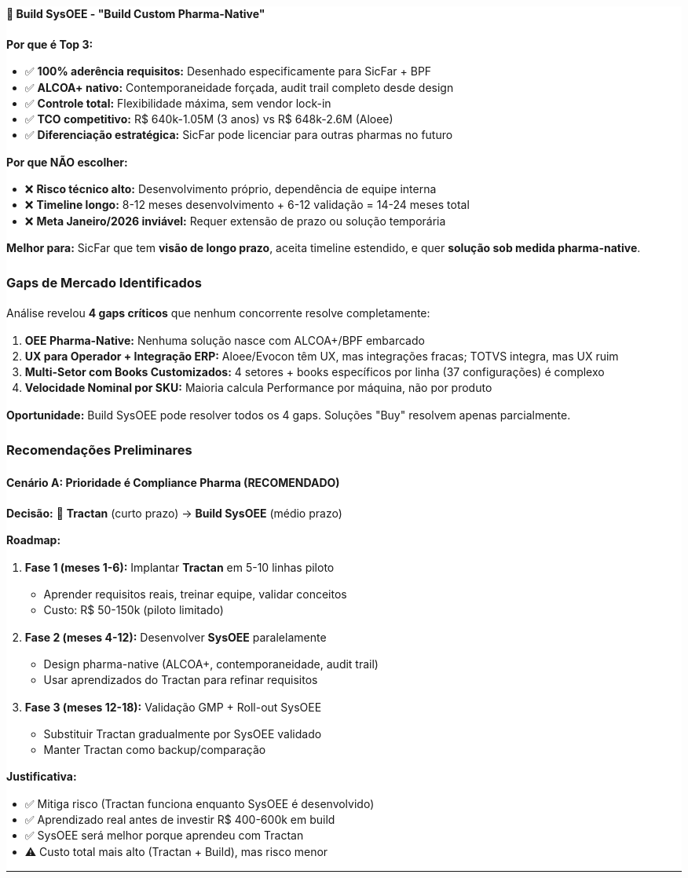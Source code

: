 
#### 🥉 **Build SysOEE** - "Build Custom Pharma-Native"

**Por que é Top 3:**
- ✅ **100% aderência requisitos:** Desenhado especificamente para SicFar + BPF
- ✅ **ALCOA+ nativo:** Contemporaneidade forçada, audit trail completo desde design
- ✅ **Controle total:** Flexibilidade máxima, sem vendor lock-in
- ✅ **TCO competitivo:** R$ 640k-1.05M (3 anos) vs R$ 648k-2.6M (Aloee)
- ✅ **Diferenciação estratégica:** SicFar pode licenciar para outras pharmas no futuro

**Por que NÃO escolher:**
- ❌ **Risco técnico alto:** Desenvolvimento próprio, dependência de equipe interna
- ❌ **Timeline longo:** 8-12 meses desenvolvimento + 6-12 validação = 14-24 meses total
- ❌ **Meta Janeiro/2026 inviável:** Requer extensão de prazo ou solução temporária

**Melhor para:** SicFar que tem **visão de longo prazo**, aceita timeline estendido, e quer **solução sob medida pharma-native**.

### Gaps de Mercado Identificados

Análise revelou **4 gaps críticos** que nenhum concorrente resolve completamente:

1. **OEE Pharma-Native:** Nenhuma solução nasce com ALCOA+/BPF embarcado
2. **UX para Operador + Integração ERP:** Aloee/Evocon têm UX, mas integrações fracas; TOTVS integra, mas UX ruim
3. **Multi-Setor com Books Customizados:** 4 setores + books específicos por linha (37 configurações) é complexo
4. **Velocidade Nominal por SKU:** Maioria calcula Performance por máquina, não por produto

**Oportunidade:** Build SysOEE pode resolver todos os 4 gaps. Soluções "Buy" resolvem apenas parcialmente.

### Recomendações Preliminares

#### **Cenário A: Prioridade é Compliance Pharma (RECOMENDADO)**

**Decisão:** 🥇 **Tractan** (curto prazo) → **Build SysOEE** (médio prazo)

**Roadmap:**
1. **Fase 1 (meses 1-6):** Implantar **Tractan** em 5-10 linhas piloto
   - Aprender requisitos reais, treinar equipe, validar conceitos
   - Custo: R$ 50-150k (piloto limitado)

2. **Fase 2 (meses 4-12):** Desenvolver **SysOEE** paralelamente
   - Design pharma-native (ALCOA+, contemporaneidade, audit trail)
   - Usar aprendizados do Tractan para refinar requisitos

3. **Fase 3 (meses 12-18):** Validação GMP + Roll-out SysOEE
   - Substituir Tractan gradualmente por SysOEE validado
   - Manter Tractan como backup/comparação

**Justificativa:**
- ✅ Mitiga risco (Tractan funciona enquanto SysOEE é desenvolvido)
- ✅ Aprendizado real antes de investir R$ 400-600k em build
- ✅ SysOEE será melhor porque aprendeu com Tractan
- ⚠️ Custo total mais alto (Tractan + Build), mas risco menor

---